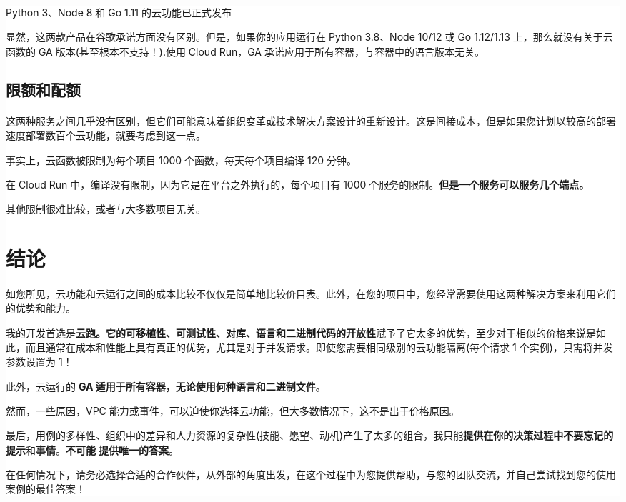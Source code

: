 Python 3、Node 8 和 Go 1.11 的云功能已正式发布

显然，这两款产品在谷歌承诺方面没有区别。但是，如果你的应用运行在 Python 3.8、Node 10/12 或 Go 1.12/1.13 上，那么就没有关于云函数的 GA 版本(甚至根本不支持！).使用 Cloud Run，GA 承诺应用于所有容器，与容器中的语言版本无关。

## 限额和配额

这两种服务之间几乎没有区别，但它们可能意味着组织变革或技术解决方案设计的重新设计。这是间接成本，但是如果您计划以较高的部署速度部署数百个云功能，就要考虑到这一点。

事实上，云函数被限制为每个项目 1000 个函数，每天每个项目编译 120 分钟。

在 Cloud Run 中，编译没有限制，因为它是在平台之外执行的，每个项目有 1000 个服务的限制。**但是一个服务可以服务几个端点。**

其他限制很难比较，或者与大多数项目无关。

# 结论

如您所见，云功能和云运行之间的成本比较不仅仅是简单地比较价目表。此外，在您的项目中，您经常需要使用这两种解决方案来利用它们的优势和能力。

我的开发首选是**云跑。它的可移植性、可测试性、对库、语言和二进制代码的开放性**赋予了它太多的优势，至少对于相似的价格来说是如此，而且通常在成本和性能上具有真正的优势，尤其是对于并发请求。即使您需要相同级别的云功能隔离(每个请求 1 个实例)，只需将并发参数设置为 1！

此外，云运行的 **GA 适用于所有容器，无论使用何种语言和二进制文件**。

然而，一些原因，VPC 能力或事件，可以迫使你选择云功能，但大多数情况下，这不是出于价格原因。

最后，用例的多样性、组织中的差异和人力资源的复杂性(技能、愿望、动机)产生了太多的组合，我只能**提供在你的决策过程中不要忘记的提示**和**事情**。**不可能** **提供唯一的答案**。

在任何情况下，请务必选择合适的合作伙伴，从外部的角度出发，在这个过程中为您提供帮助，与您的团队交流，并自己尝试找到您的使用案例的最佳答案！